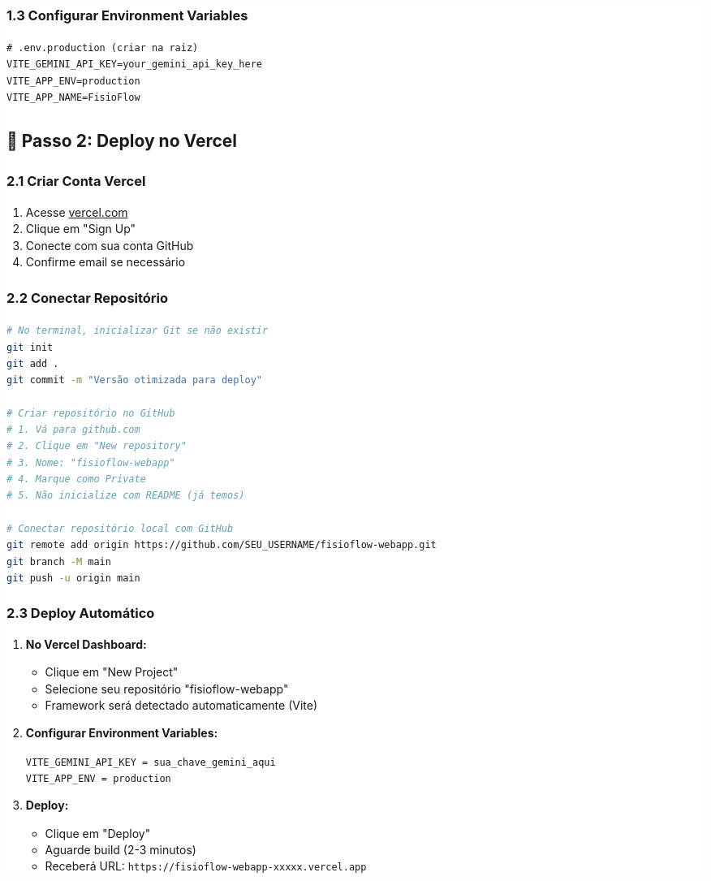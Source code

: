 ```json
```

### 1.3 Configurar Environment Variables
```env
# .env.production (criar na raiz)
VITE_GEMINI_API_KEY=your_gemini_api_key_here
VITE_APP_ENV=production
VITE_APP_NAME=FisioFlow
```

## 🚀 Passo 2: Deploy no Vercel

### 2.1 Criar Conta Vercel
1. Acesse [vercel.com](https://vercel.com)
2. Clique em "Sign Up"
3. Conecte com sua conta GitHub
4. Confirme email se necessário

### 2.2 Conectar Repositório
```bash
# No terminal, inicializar Git se não existir
git init
git add .
git commit -m "Versão otimizada para deploy"

# Criar repositório no GitHub
# 1. Vá para github.com
# 2. Clique em "New repository" 
# 3. Nome: "fisioflow-webapp"
# 4. Marque como Private
# 5. Não inicialize com README (já temos)

# Conectar repositório local com GitHub
git remote add origin https://github.com/SEU_USERNAME/fisioflow-webapp.git
git branch -M main
git push -u origin main
```

### 2.3 Deploy Automático
1. **No Vercel Dashboard:**
   - Clique em "New Project"
   - Selecione seu repositório "fisioflow-webapp"
   - Framework será detectado automaticamente (Vite)

2. **Configurar Environment Variables:**
   ```
   VITE_GEMINI_API_KEY = sua_chave_gemini_aqui
   VITE_APP_ENV = production
   ```

3. **Deploy:**
   - Clique em "Deploy"
   - Aguarde build (2-3 minutos)
   - Receberá URL: `https://fisioflow-webapp-xxxxx.vercel.app`
